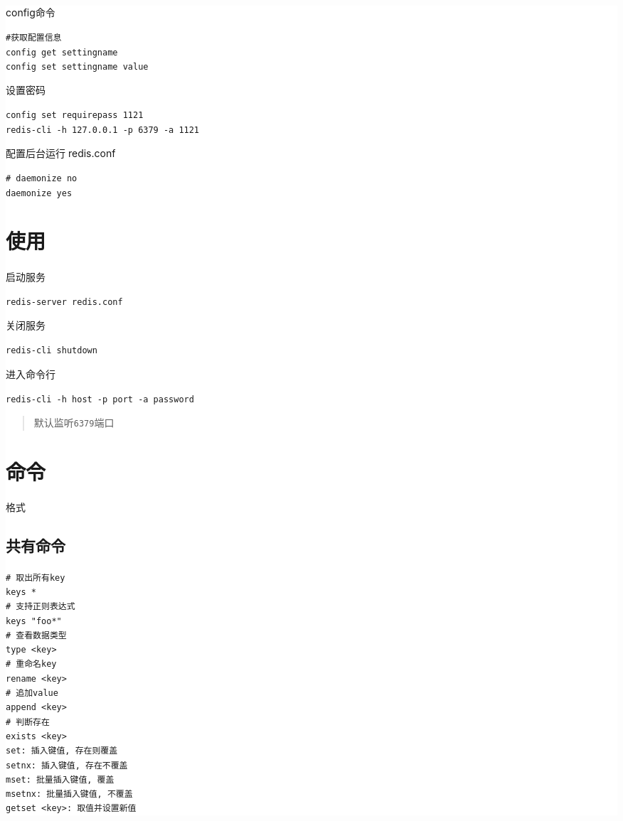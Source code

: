 config命令
```
#获取配置信息
config get settingname
config set settingname value
```

设置密码
```
config set requirepass 1121
redis-cli -h 127.0.0.1 -p 6379 -a 1121
```

配置后台运行
redis.conf
```
# daemonize no
daemonize yes
```

# 使用

启动服务

```
redis-server redis.conf
```

关闭服务
```
redis-cli shutdown
```

进入命令行
```
redis-cli -h host -p port -a password
```

> 默认监听`6379`端口

# 命令

格式
```shell

```

## 共有命令

```shell
# 取出所有key
keys *
# 支持正则表达式
keys "foo*"
# 查看数据类型
type <key>
# 重命名key
rename <key>
# 追加value
append <key>
# 判断存在
exists <key>
set: 插入键值, 存在则覆盖
setnx: 插入键值, 存在不覆盖
mset: 批量插入键值, 覆盖
msetnx: 批量插入键值, 不覆盖
getset <key>: 取值并设置新值

```